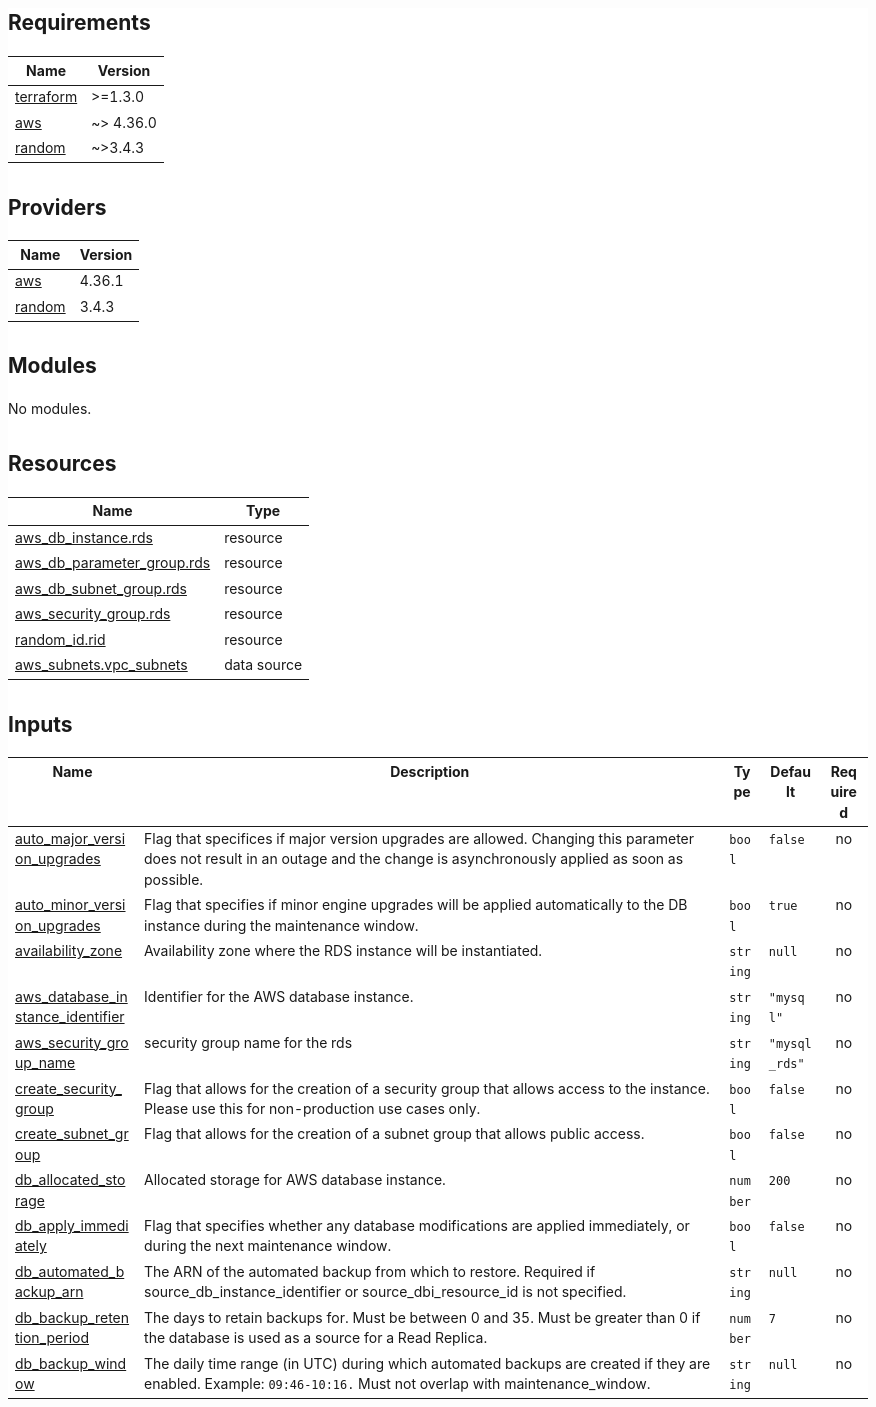 
## Requirements

| Name | Version |
|------|---------|
| <a name="requirement_terraform"></a> [terraform](#requirement\_terraform) | >=1.3.0 |
| <a name="requirement_aws"></a> [aws](#requirement\_aws) | ~> 4.36.0 |
| <a name="requirement_random"></a> [random](#requirement\_random) | ~>3.4.3 |

## Providers

| Name | Version |
|------|---------|
| <a name="provider_aws"></a> [aws](#provider\_aws) | 4.36.1 |
| <a name="provider_random"></a> [random](#provider\_random) | 3.4.3 |

## Modules

No modules.

## Resources

| Name | Type |
|------|------|
| [aws_db_instance.rds](https://registry.terraform.io/providers/hashicorp/aws/latest/docs/resources/db_instance) | resource |
| [aws_db_parameter_group.rds](https://registry.terraform.io/providers/hashicorp/aws/latest/docs/resources/db_parameter_group) | resource |
| [aws_db_subnet_group.rds](https://registry.terraform.io/providers/hashicorp/aws/latest/docs/resources/db_subnet_group) | resource |
| [aws_security_group.rds](https://registry.terraform.io/providers/hashicorp/aws/latest/docs/resources/security_group) | resource |
| [random_id.rid](https://registry.terraform.io/providers/hashicorp/random/latest/docs/resources/id) | resource |
| [aws_subnets.vpc_subnets](https://registry.terraform.io/providers/hashicorp/aws/latest/docs/data-sources/subnets) | data source |

## Inputs

| Name | Description | Type | Default | Required |
|------|-------------|------|---------|:--------:|
| <a name="input_auto_major_version_upgrades"></a> [auto\_major\_version\_upgrades](#input\_auto\_major\_version\_upgrades) | Flag that specifices if major version upgrades are allowed. Changing this parameter does not result in an outage and the change is asynchronously applied as soon as possible. | `bool` | `false` | no |
| <a name="input_auto_minor_version_upgrades"></a> [auto\_minor\_version\_upgrades](#input\_auto\_minor\_version\_upgrades) | Flag that specifies if minor engine upgrades will be applied automatically to the DB instance during the maintenance window. | `bool` | `true` | no |
| <a name="input_availability_zone"></a> [availability\_zone](#input\_availability\_zone) | Availability zone where the RDS instance will be instantiated. | `string` | `null` | no |
| <a name="input_aws_database_instance_identifier"></a> [aws\_database\_instance\_identifier](#input\_aws\_database\_instance\_identifier) | Identifier for the AWS database instance. | `string` | `"mysql"` | no |
| <a name="input_aws_security_group_name"></a> [aws\_security\_group\_name](#input\_aws\_security\_group\_name) | security group name for the rds | `string` | `"mysql_rds"` | no |
| <a name="input_create_security_group"></a> [create\_security\_group](#input\_create\_security\_group) | Flag that allows for the creation of a security group that allows access to the instance. Please use this for non-production use cases only. | `bool` | `false` | no |
| <a name="input_create_subnet_group"></a> [create\_subnet\_group](#input\_create\_subnet\_group) | Flag that allows for the creation of a subnet group that allows public access. | `bool` | `false` | no |
| <a name="input_db_allocated_storage"></a> [db\_allocated\_storage](#input\_db\_allocated\_storage) | Allocated storage for AWS database instance. | `number` | `200` | no |
| <a name="input_db_apply_immediately"></a> [db\_apply\_immediately](#input\_db\_apply\_immediately) | Flag that specifies whether any database modifications are applied immediately, or during the next maintenance window. | `bool` | `false` | no |
| <a name="input_db_automated_backup_arn"></a> [db\_automated\_backup\_arn](#input\_db\_automated\_backup\_arn) | The ARN of the automated backup from which to restore. Required if source\_db\_instance\_identifier or source\_dbi\_resource\_id is not specified. | `string` | `null` | no |
| <a name="input_db_backup_retention_period"></a> [db\_backup\_retention\_period](#input\_db\_backup\_retention\_period) | The days to retain backups for. Must be between 0 and 35. Must be greater than 0 if the database is used as a source for a Read Replica. | `number` | `7` | no |
| <a name="input_db_backup_window"></a> [db\_backup\_window](#input\_db\_backup\_window) | The daily time range (in UTC) during which automated backups are created if they are enabled. Example: `09:46-10:16.` Must not overlap with maintenance\_window. | `string` | `null` | no |